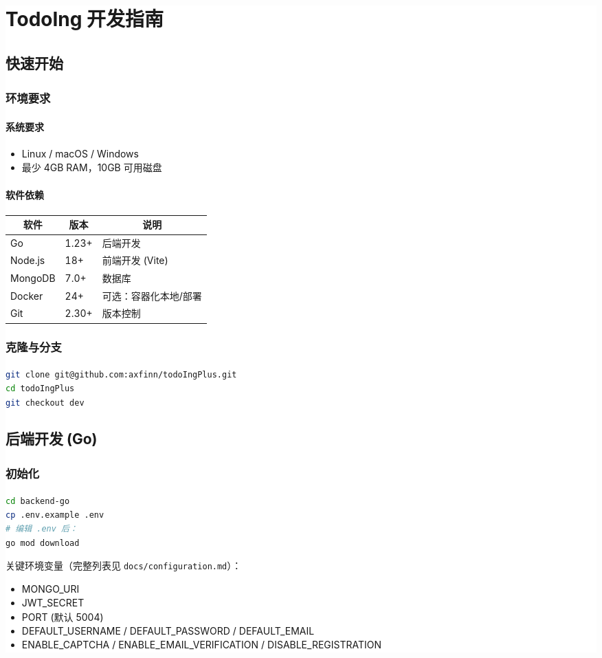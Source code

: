 # TodoIng 开发指南

## 快速开始

### 环境要求

#### 系统要求

- Linux / macOS / Windows
- 最少 4GB RAM，10GB 可用磁盘

#### 软件依赖

| 软件 | 版本 | 说明 |
|------|------|------|
| Go | 1.23+ | 后端开发 |
| Node.js | 18+ | 前端开发 (Vite) |
| MongoDB | 7.0+ | 数据库 |
| Docker | 24+ | 可选：容器化本地/部署 |
| Git | 2.30+ | 版本控制 |

### 克隆与分支

```bash
git clone git@github.com:axfinn/todoIngPlus.git
cd todoIngPlus
git checkout dev
```

## 后端开发 (Go)

### 初始化

```bash
cd backend-go
cp .env.example .env
# 编辑 .env 后：
go mod download
```

关键环境变量（完整列表见 `docs/configuration.md`）：

- MONGO_URI
- JWT_SECRET
- PORT (默认 5004)
- DEFAULT_USERNAME / DEFAULT_PASSWORD / DEFAULT_EMAIL
- ENABLE_CAPTCHA / ENABLE_EMAIL_VERIFICATION / DISABLE_REGISTRATION
